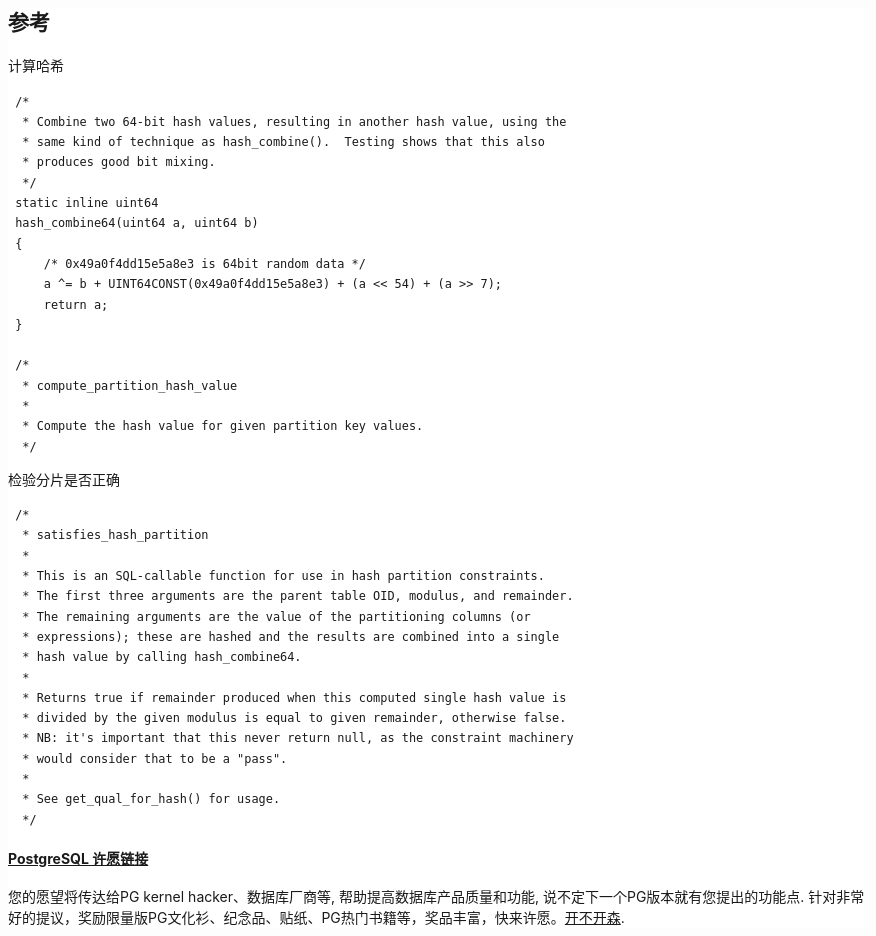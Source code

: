 ## 参考  
  
计算哈希  
  
```  
 /*  
  * Combine two 64-bit hash values, resulting in another hash value, using the  
  * same kind of technique as hash_combine().  Testing shows that this also  
  * produces good bit mixing.  
  */  
 static inline uint64  
 hash_combine64(uint64 a, uint64 b)  
 {  
     /* 0x49a0f4dd15e5a8e3 is 64bit random data */  
     a ^= b + UINT64CONST(0x49a0f4dd15e5a8e3) + (a << 54) + (a >> 7);  
     return a;  
 }  
  
 /*  
  * compute_partition_hash_value  
  *  
  * Compute the hash value for given partition key values.  
  */  
```  
  
检验分片是否正确  
  
```  
 /*  
  * satisfies_hash_partition  
  *  
  * This is an SQL-callable function for use in hash partition constraints.  
  * The first three arguments are the parent table OID, modulus, and remainder.  
  * The remaining arguments are the value of the partitioning columns (or  
  * expressions); these are hashed and the results are combined into a single  
  * hash value by calling hash_combine64.  
  *  
  * Returns true if remainder produced when this computed single hash value is  
  * divided by the given modulus is equal to given remainder, otherwise false.  
  * NB: it's important that this never return null, as the constraint machinery  
  * would consider that to be a "pass".  
  *  
  * See get_qual_for_hash() for usage.  
  */  
```  
   
  
  
  
#### [PostgreSQL 许愿链接](https://github.com/digoal/blog/issues/76 "269ac3d1c492e938c0191101c7238216")
您的愿望将传达给PG kernel hacker、数据库厂商等, 帮助提高数据库产品质量和功能, 说不定下一个PG版本就有您提出的功能点. 针对非常好的提议，奖励限量版PG文化衫、纪念品、贴纸、PG热门书籍等，奖品丰富，快来许愿。[开不开森](https://github.com/digoal/blog/issues/76 "269ac3d1c492e938c0191101c7238216").  
  